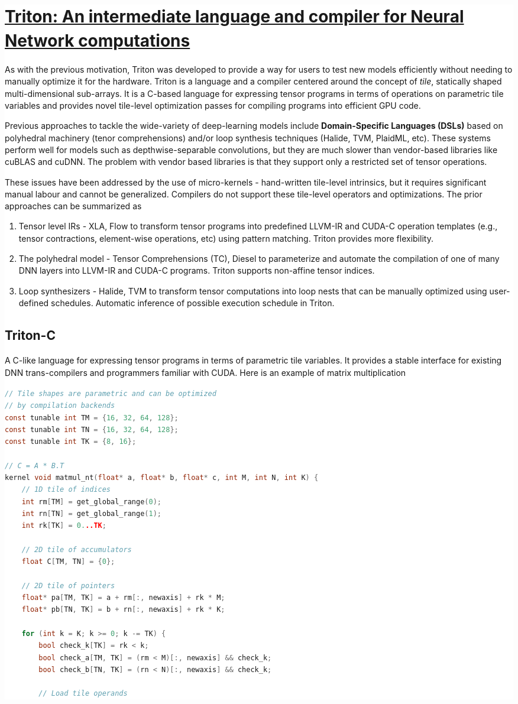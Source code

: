 # [Triton: An intermediate language and compiler for Neural Network computations](https://www.eecs.harvard.edu/~htk/publication/2019-mapl-tillet-kung-cox.pdf)

As with the previous motivation, Triton was developed to provide a way for users to test new models efficiently without needing to manually optimize it for the hardware. Triton is a language and a compiler centered around the concept of *tile*, statically shaped multi-dimensional sub-arrays. It is a C-based language for expressing tensor programs in terms of operations on parametric tile variables and provides novel tile-level optimization passes for compiling programs into efficient GPU code. 

Previous approaches to tackle the wide-variety of deep-learning models include **Domain-Specific Languages (DSLs)** based on polyhedral machinery (tenor comprehensions) and/or loop synthesis techniques (Halide, TVM, PlaidML, etc). These systems perform well for models such as depthwise-separable convolutions, but they are much slower than vendor-based libraries like cuBLAS and cuDNN. The problem with vendor based libraries is that they support only a restricted set of tensor operations. 

These issues have been addressed by the use of micro-kernels - hand-written tile-level intrinsics, but it requires significant manual labour and cannot be generalized. Compilers do not support these tile-level operators and optimizations.  The prior approaches can be summarized as

1. Tensor level IRs - XLA, Flow to transform tensor programs into predefined LLVM-IR and CUDA-C operation templates (e.g., tensor contractions, element-wise operations, etc) using pattern matching. Triton provides more flexibility. 

2. The polyhedral model - Tensor Comprehensions (TC), Diesel to parameterize and automate the compilation of one of many DNN layers into LLVM-IR and CUDA-C programs. Triton supports non-affine tensor indices. 

3. Loop synthesizers - Halide, TVM to transform tensor computations into loop nests that can be manually optimized using user-defined schedules.  Automatic inference of possible execution schedule in Triton. 

## Triton-C

A C-like language for expressing tensor programs in terms of parametric tile variables. It provides a stable interface for existing DNN trans-compilers and programmers familiar with CUDA. Here is an example of matrix multiplication

```c
// Tile shapes are parametric and can be optimized
// by compilation backends
const tunable int TM = {16, 32, 64, 128};
const tunable int TN = {16, 32, 64, 128};
const tunable int TK = {8, 16};

// C = A * B.T
kernel void matmul_nt(float* a, float* b, float* c, int M, int N, int K) {
    // 1D tile of indices
    int rm[TM] = get_global_range(0);
    int rn[TN] = get_global_range(1);
    int rk[TK] = 0...TK;
    
    // 2D tile of accumulators
    float C[TM, TN] = {0};

    // 2D tile of pointers
    float* pa[TM, TK] = a + rm[:, newaxis] + rk * M;
    float* pb[TN, TK] = b + rn[:, newaxis] + rk * K;
    
    for (int k = K; k >= 0; k -= TK) {
        bool check_k[TK] = rk < k;
        bool check_a[TM, TK] = (rm < M)[:, newaxis] && check_k;
        bool check_b[TN, TK] = (rn < N)[:, newaxis] && check_k;
        
        // Load tile operands
```